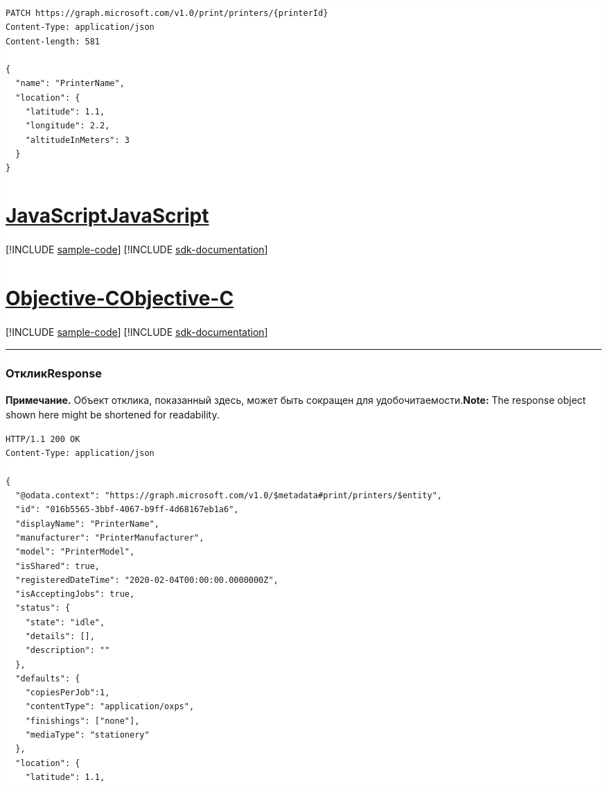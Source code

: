 ``` http
PATCH https://graph.microsoft.com/v1.0/print/printers/{printerId}
Content-Type: application/json
Content-length: 581

{
  "name": "PrinterName",
  "location": {
    "latitude": 1.1,
    "longitude": 2.2,
    "altitudeInMeters": 3
  }
}
```
# <a name="javascript"></a>[<span data-ttu-id="64e13-200">JavaScript</span><span class="sxs-lookup"><span data-stu-id="64e13-200">JavaScript</span></span>](#tab/javascript)
[!INCLUDE [sample-code](../includes/snippets/javascript/update-printer-javascript-snippets.md)]
[!INCLUDE [sdk-documentation](../includes/snippets/snippets-sdk-documentation-link.md)]

# <a name="objective-c"></a>[<span data-ttu-id="64e13-201">Objective-C</span><span class="sxs-lookup"><span data-stu-id="64e13-201">Objective-C</span></span>](#tab/objc)
[!INCLUDE [sample-code](../includes/snippets/objc/update-printer-objc-snippets.md)]
[!INCLUDE [sdk-documentation](../includes/snippets/snippets-sdk-documentation-link.md)]

---



### <a name="response"></a><span data-ttu-id="64e13-202">Отклик</span><span class="sxs-lookup"><span data-stu-id="64e13-202">Response</span></span>
<span data-ttu-id="64e13-203">**Примечание.** Объект отклика, показанный здесь, может быть сокращен для удобочитаемости.</span><span class="sxs-lookup"><span data-stu-id="64e13-203">**Note:** The response object shown here might be shortened for readability.</span></span>

``` http
HTTP/1.1 200 OK
Content-Type: application/json

{
  "@odata.context": "https://graph.microsoft.com/v1.0/$metadata#print/printers/$entity",
  "id": "016b5565-3bbf-4067-b9ff-4d68167eb1a6",
  "displayName": "PrinterName",
  "manufacturer": "PrinterManufacturer",
  "model": "PrinterModel",
  "isShared": true,
  "registeredDateTime": "2020-02-04T00:00:00.0000000Z",
  "isAcceptingJobs": true,
  "status": {
    "state": "idle",
    "details": [],
    "description": ""
  },
  "defaults": {
    "copiesPerJob":1,
    "contentType": "application/oxps",
    "finishings": ["none"],
    "mediaType": "stationery"
  },
  "location": {
    "latitude": 1.1,
```